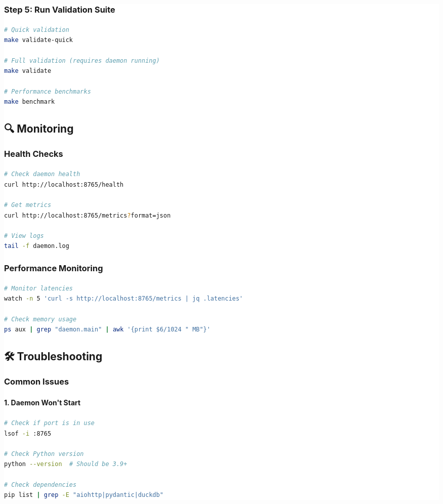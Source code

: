 ### Step 5: Run Validation Suite
```bash
# Quick validation
make validate-quick

# Full validation (requires daemon running)
make validate

# Performance benchmarks
make benchmark
```

## 🔍 Monitoring

### Health Checks
```bash
# Check daemon health
curl http://localhost:8765/health

# Get metrics
curl http://localhost:8765/metrics?format=json

# View logs
tail -f daemon.log
```

### Performance Monitoring
```bash
# Monitor latencies
watch -n 5 'curl -s http://localhost:8765/metrics | jq .latencies'

# Check memory usage
ps aux | grep "daemon.main" | awk '{print $6/1024 " MB"}'
```

## 🛠️ Troubleshooting

### Common Issues

#### 1. Daemon Won't Start
```bash
# Check if port is in use
lsof -i :8765

# Check Python version
python --version  # Should be 3.9+

# Check dependencies
pip list | grep -E "aiohttp|pydantic|duckdb"
```
